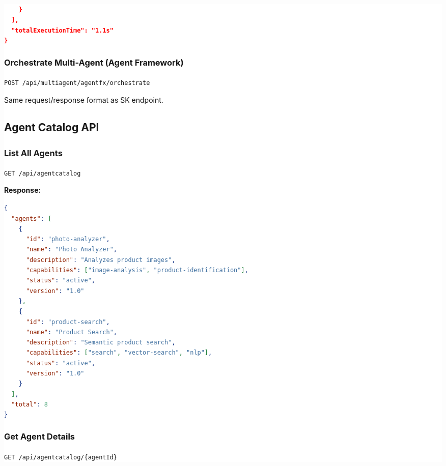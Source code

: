```json
    }
  ],
  "totalExecutionTime": "1.1s"
}
```

### Orchestrate Multi-Agent (Agent Framework)

```http
POST /api/multiagent/agentfx/orchestrate
```

Same request/response format as SK endpoint.

## Agent Catalog API

### List All Agents

```http
GET /api/agentcatalog
```

**Response:**
```json
{
  "agents": [
    {
      "id": "photo-analyzer",
      "name": "Photo Analyzer",
      "description": "Analyzes product images",
      "capabilities": ["image-analysis", "product-identification"],
      "status": "active",
      "version": "1.0"
    },
    {
      "id": "product-search",
      "name": "Product Search",
      "description": "Semantic product search",
      "capabilities": ["search", "vector-search", "nlp"],
      "status": "active",
      "version": "1.0"
    }
  ],
  "total": 8
}
```

### Get Agent Details

```http
GET /api/agentcatalog/{agentId}
```
